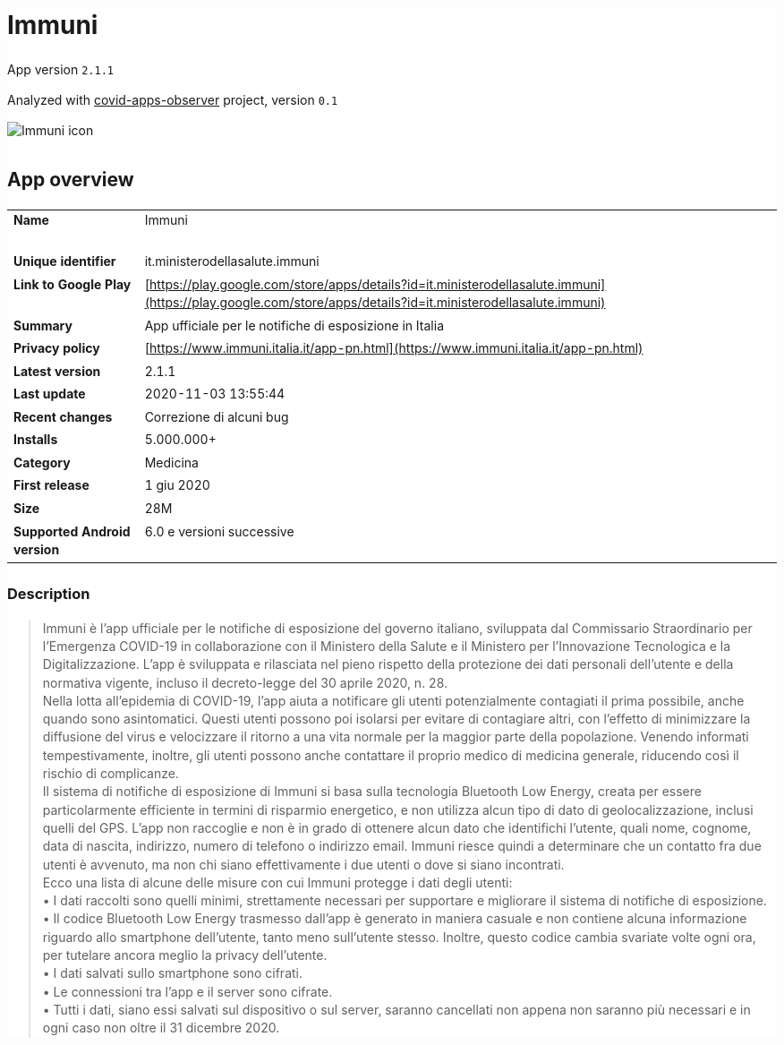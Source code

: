 # Immuni
App version ``2.1.1``

Analyzed with [covid-apps-observer](http://github.com/covid-apps-observer) project, version ``0.1``

<img src="icon.png" alt="Immuni icon" width="80"/>

## App overview
| | |
|-------------------------|-------------------------| 
| **Name**&nbsp;&nbsp;&nbsp;&nbsp;&nbsp;&nbsp;&nbsp;&nbsp;&nbsp;&nbsp;&nbsp;&nbsp;&nbsp;&nbsp;&nbsp;&nbsp;&nbsp;&nbsp;&nbsp;&nbsp;&nbsp;&nbsp;&nbsp;&nbsp;&nbsp;&nbsp;&nbsp;&nbsp;&nbsp;&nbsp;&nbsp;&nbsp;&nbsp;&nbsp;&nbsp;&nbsp;&nbsp;&nbsp;&nbsp;&nbsp;  | Immuni |
| **Unique identifier** | it.ministerodellasalute.immuni |
| **Link to Google Play** | [https://play.google.com/store/apps/details?id=it.ministerodellasalute.immuni](https://play.google.com/store/apps/details?id=it.ministerodellasalute.immuni) |
| **Summary**  | App ufficiale per le notifiche di esposizione in Italia |
| **Privacy policy** | [https://www.immuni.italia.it/app-pn.html](https://www.immuni.italia.it/app-pn.html) |
| **Latest version** | 2.1.1 |
| **Last update** | 2020-11-03 13:55:44 |
| **Recent changes** | Correzione di alcuni bug |
| **Installs**  | 5.000.000+ |
| **Category** | Medicina |
| **First release** | 1 giu 2020 |
| **Size**  | 28M |
| **Supported Android version**  | 6.0 e versioni successive |

### Description
> Immuni è l’app ufficiale per le notifiche di esposizione del governo italiano, sviluppata dal Commissario Straordinario per l’Emergenza COVID-19 in collaborazione con il Ministero della Salute e il Ministero per l’Innovazione Tecnologica e la Digitalizzazione. L’app è sviluppata e rilasciata nel pieno rispetto della protezione dei dati personali dell’utente e della normativa vigente, incluso il decreto-legge del 30 aprile 2020, n. 28.
<br>Nella lotta all’epidemia di COVID-19, l’app aiuta a notificare gli utenti potenzialmente contagiati il prima possibile, anche quando sono asintomatici. Questi utenti possono poi isolarsi per evitare di contagiare altri, con l’effetto di minimizzare la diffusione del virus e velocizzare il ritorno a una vita normale per la maggior parte della popolazione. Venendo informati tempestivamente, inoltre, gli utenti possono anche contattare il proprio medico di medicina generale, riducendo così il rischio di complicanze.
<br>Il sistema di notifiche di esposizione di Immuni si basa sulla tecnologia Bluetooth Low Energy, creata per essere particolarmente efficiente in termini di risparmio energetico, e non utilizza alcun tipo di dato di geolocalizzazione, inclusi quelli del GPS. L’app non raccoglie e non è in grado di ottenere alcun dato che identifichi l’utente, quali nome, cognome, data di nascita, indirizzo, numero di telefono o indirizzo email. Immuni riesce quindi a determinare che un contatto fra due utenti è avvenuto, ma non chi siano effettivamente i due utenti o dove si siano incontrati.
<br>Ecco una lista di alcune delle misure con cui Immuni protegge i dati degli utenti:
<br>• I dati raccolti sono quelli minimi, strettamente necessari per supportare e migliorare il sistema di notifiche di esposizione.
<br>• Il codice Bluetooth Low Energy trasmesso dall’app è generato in maniera casuale e non contiene alcuna informazione riguardo allo smartphone dell’utente, tanto meno sull’utente stesso. Inoltre, questo codice cambia svariate volte ogni ora, per tutelare ancora meglio la privacy dell’utente.
<br>• I dati salvati sullo smartphone sono cifrati.
<br>• Le connessioni tra l’app e il server sono cifrate.
<br>• Tutti i dati, siano essi salvati sul dispositivo o sul server, saranno cancellati non appena non saranno più necessari e in ogni caso non oltre il 31 dicembre 2020.
